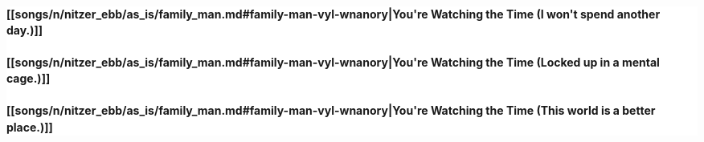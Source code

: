 #### [[songs/n/nitzer_ebb/as_is/family_man.md#family-man-vyl-wnanory|You're Watching the Time (I won't spend another day.)]]
#### [[songs/n/nitzer_ebb/as_is/family_man.md#family-man-vyl-wnanory|You're Watching the Time (Locked up in a mental cage.)]]
#### [[songs/n/nitzer_ebb/as_is/family_man.md#family-man-vyl-wnanory|You're Watching the Time (This world is a better place.)]]
